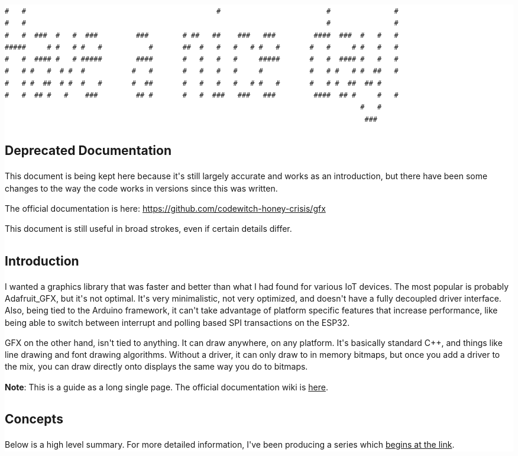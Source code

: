 ```
#   #                                             #                         #               #                                   
#   #                                                                       #               #                                   
#   #  ###  #   #  ###         ###        # ##   ##    ###   ###         ####  ###  #   #   #                                   
#####     # #   # #   #           #       ##  #   #   #   # #   #       #   #     # #   #   #                                   
#   #  #### #   # #####        ####       #   #   #   #     #####       #   #  #### #   #   #                                   
#   # #   #  # #  #           #   #       #   #   #   #     #           #   # #   # #  ##   #                                   
#   # #  ##  # #  #   #       #  ##       #   #   #   #   # #   #       #   # #  ##  ## #                                       
#   #  ## #   #    ###         ## #       #   #  ###   ###   ###         ####  ## #     #   #                                   
                                                                                    #   #                                       
                                                                                     ###                                        
```
Deprecated Documentation
------------------------
This document is being kept here because it's still largely accurate and works as an introduction, but there have been some changes to the way the code works in versions since this was written.

The official documentation is here: https://github.com/codewitch-honey-crisis/gfx

This document is still useful in broad strokes, even if certain details differ.

Introduction
------------

I wanted a graphics library that was faster and better than what I had found for various IoT devices. The most popular is probably Adafruit\_GFX, but it's not optimal. It's very minimalistic, not very optimized, and doesn't have a fully decoupled driver interface. Also, being tied to the Arduino framework, it can't take advantage of platform specific features that increase performance, like being able to switch between interrupt and polling based SPI transactions on the ESP32.

GFX on the other hand, isn't tied to anything. It can draw anywhere, on any platform. It's basically standard C++, and things like line drawing and font drawing algorithms. Without a driver, it can only draw to in memory bitmaps, but once you add a driver to the mix, you can draw directly onto displays the same way you do to bitmaps.

**Note**: This is a guide as a long single page. The official documentation wiki is [here](https://honeythecodewitch.com/gfx/wiki/index.md).

Concepts
--------

Below is a high level summary. For more detailed information, I've been producing a series which [begins at the link](https://www.codeproject.com/Articles/5304372/GFX-In-Depth-Part-1-Drawing-Fundamentals).
